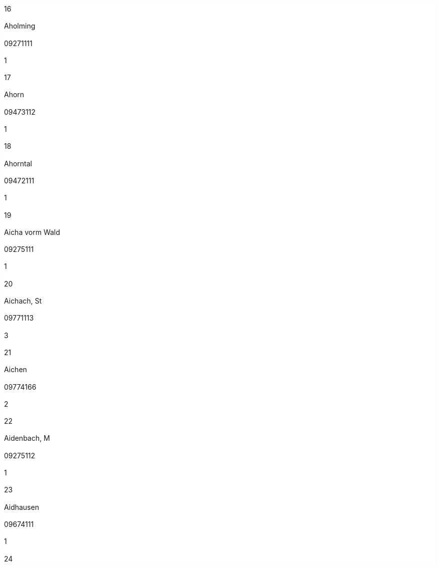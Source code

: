 16

Aholming

09271111

1

17

Ahorn

09473112

1

18

Ahorntal

09472111

1

19

Aicha vorm Wald

09275111

1

20

Aichach, St

09771113

3

21

Aichen

09774166

2

22

Aidenbach, M

09275112

1

23

Aidhausen

09674111

1

24

